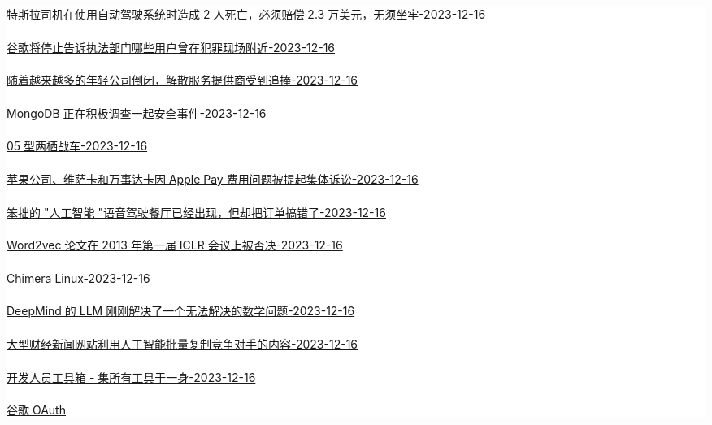 <a target=_blank rel=nofollow href="https://fortune.com/2023/12/15/tesla-driver-to-pay-23k-in-restitution-crash-killed-2-people/" >特斯拉司机在使用自动驾驶系统时造成 2 人死亡，必须赔偿 2.3 万美元，无须坐牢-2023-12-16</a><br/><br/><a target=_blank rel=nofollow href="https://finance.yahoo.com/news/google-stop-telling-law-enforcement-001953651.html" >谷歌将停止告诉执法部门哪些用户曾在犯罪现场附近-2023-12-16</a><br/><br/><a target=_blank rel=nofollow href="https://www.wsj.com/articles/these-startups-help-founders-close-up-shop-for-good-80464eec" >随着越来越多的年轻公司倒闭，解散服务提供商受到追捧-2023-12-16</a><br/><br/><a target=_blank rel=nofollow href="https://www.mongodb.com/alerts" >MongoDB 正在积极调查一起安全事件-2023-12-16</a><br/><br/><a target=_blank rel=nofollow href="https://en.wikipedia.org/wiki/Type_05_amphibious_fighting_vehicle" >05 型两栖战车-2023-12-16</a><br/><br/><a target=_blank rel=nofollow href="https://www.engadget.com/apple-visa-and-mastercard-sued-in-proposed-class-action-antitrust-case-over-apple-pay-card-fees-203445696.html" >苹果公司、维萨卡和万事达卡因 Apple Pay 费用问题被提起集体诉讼-2023-12-16</a><br/><br/><a target=_blank rel=nofollow href="https://www.thedrive.com/news/clunky-ai-voiced-drive-thrus-are-already-here-and-getting-orders-wrong" >笨拙的 "人工智能 "语音驾驶餐厅已经出现，但却把订单搞错了-2023-12-16</a><br/><br/><a target=_blank rel=nofollow href="https://pastebin.com/juY2ke9h" >Word2vec 论文在 2013 年第一届 ICLR 会议上被否决-2023-12-16</a><br/><br/><a target=_blank rel=nofollow href="https://chimera-linux.org/" >Chimera Linux-2023-12-16</a><br/><br/><a target=_blank rel=nofollow href="https://em360tech.com/tech-article/deepmind-funsearch-llm" >DeepMind 的 LLM 刚刚解决了一个无法解决的数学问题-2023-12-16</a><br/><br/><a target=_blank rel=nofollow href="https://www.semafor.com/article/12/10/2023/a-financial-news-site-uses-ai-to-copy-competitors-wholesale" >大型财经新闻网站利用人工智能批量复制竞争对手的内容-2023-12-16</a><br/><br/><a target=_blank rel=nofollow href="https://developer-toolchest.com/" >开发人员工具箱 - 集所有工具于一身-2023-12-16</a><br/><br/><a target=_blank rel=nofollow href="https://trufflesecurity.com/blog/google-oauth-is-broken-sort-of/" >谷歌 OAuth